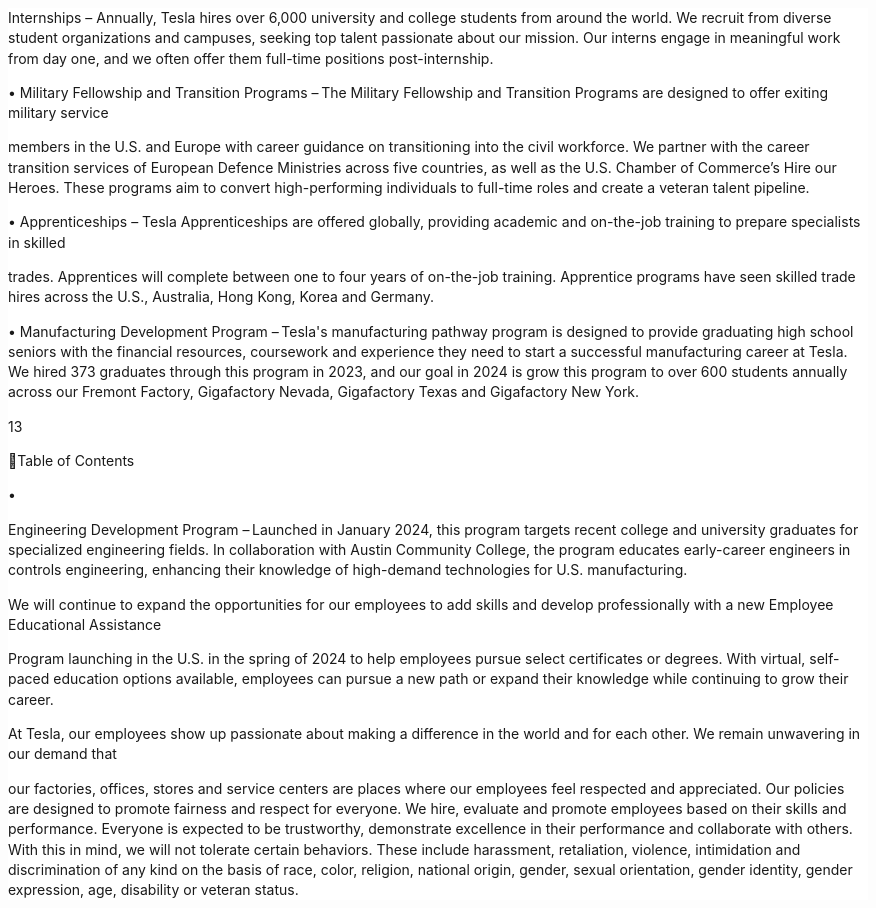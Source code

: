 Internships	–	Annually,	Tesla	hires	over	6,000	university	and	college	students	from	around	the	world.	We	recruit	from	diverse	student
organizations	and	campuses,	seeking	top	talent	passionate	about	our	mission.	Our	interns	engage	in	meaningful	work	from	day	one,	and	we
often	offer	them	full-time	positions	post-internship.

• Military	Fellowship	and	Transition	Programs	– The	Military	Fellowship	and	Transition	Programs	are	designed	to	offer	exiting	military	service

members	in	the	U.S.	and	Europe	with	career	guidance	on	transitioning	into	the	civil	workforce.	We	partner	with	the	career	transition	services	of
European	Defence	Ministries	across	five	countries,	as	well	as	the	U.S.	Chamber	of	Commerce’s	Hire	our	Heroes.	These	programs	aim	to	convert
high-performing	individuals	to	full-time	roles	and	create	a	veteran	talent	pipeline.

• Apprenticeships	–	Tesla	Apprenticeships	are	offered	globally,	providing	academic	and	on-the-job	training	to	prepare	specialists	in	skilled

trades.	Apprentices	will	complete	between	one	to	four	years	of	on-the-job	training.	Apprentice	programs	have	seen	skilled	trade	hires	across	the
U.S.,	Australia,	Hong	Kong,	Korea	and	Germany.

• Manufacturing	Development	Program	– Tesla's	manufacturing	pathway	program	is	designed	to	provide	graduating	high	school	seniors	with
the	financial	resources,	coursework	and	experience	they	need	to	start	a	successful	manufacturing	career	at	Tesla.	We	hired	373	graduates
through	this	program	in	2023,	and	our	goal	in	2024	is	grow	this	program	to	over	600	students	annually	across	our	Fremont	Factory,	Gigafactory
Nevada,	Gigafactory	Texas	and	Gigafactory	New	York.

13

Table	of	Contents

•

Engineering	Development	Program	– Launched	in	January	2024,	this	program	targets	recent	college	and	university	graduates	for	specialized
engineering	fields.	In	collaboration	with	Austin	Community	College,	the	program	educates	early-career	engineers	in	controls	engineering,
enhancing	their	knowledge	of	high-demand	technologies	for	U.S.	manufacturing.

We	will	continue	to	expand	the	opportunities	for	our	employees	to	add	skills	and	develop	professionally	with	a	new	Employee	Educational	Assistance

Program	launching	in	the	U.S.	in	the	spring	of	2024	to	help	employees	pursue	select	certificates	or	degrees.	With	virtual,	self-paced	education	options
available,	employees	can	pursue	a	new	path	or	expand	their	knowledge	while	continuing	to	grow	their	career.

At	Tesla,	our	employees	show	up	passionate	about	making	a	difference	in	the	world	and	for	each	other.	We	remain	unwavering	in	our	demand	that

our	factories,	offices,	stores	and	service	centers	are	places	where	our	employees	feel	respected	and	appreciated.	Our	policies	are	designed	to	promote
fairness	and	respect	for	everyone.	We	hire,	evaluate	and	promote	employees	based	on	their	skills	and	performance.	Everyone	is	expected	to	be
trustworthy,	demonstrate	excellence	in	their	performance	and	collaborate	with	others.	With	this	in	mind,	we	will	not	tolerate	certain	behaviors.	These
include	harassment,	retaliation,	violence,	intimidation	and	discrimination	of	any	kind	on	the	basis	of	race,	color,	religion,	national	origin,	gender,	sexual
orientation,	gender	identity,	gender	expression,	age,	disability	or	veteran	status.
